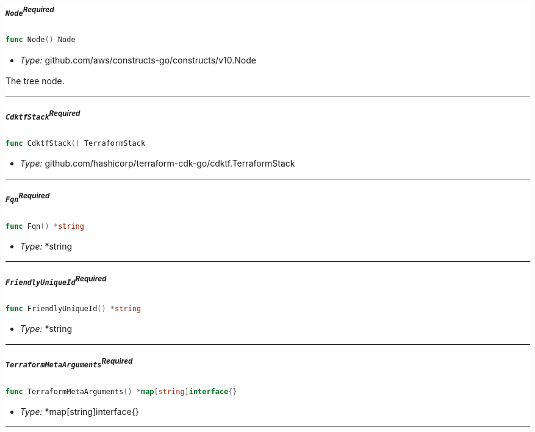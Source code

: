 
##### `Node`<sup>Required</sup> <a name="Node" id="@cdktf/provider-dnsimple.domain.Domain.property.node"></a>

```go
func Node() Node
```

- *Type:* github.com/aws/constructs-go/constructs/v10.Node

The tree node.

---

##### `CdktfStack`<sup>Required</sup> <a name="CdktfStack" id="@cdktf/provider-dnsimple.domain.Domain.property.cdktfStack"></a>

```go
func CdktfStack() TerraformStack
```

- *Type:* github.com/hashicorp/terraform-cdk-go/cdktf.TerraformStack

---

##### `Fqn`<sup>Required</sup> <a name="Fqn" id="@cdktf/provider-dnsimple.domain.Domain.property.fqn"></a>

```go
func Fqn() *string
```

- *Type:* *string

---

##### `FriendlyUniqueId`<sup>Required</sup> <a name="FriendlyUniqueId" id="@cdktf/provider-dnsimple.domain.Domain.property.friendlyUniqueId"></a>

```go
func FriendlyUniqueId() *string
```

- *Type:* *string

---

##### `TerraformMetaArguments`<sup>Required</sup> <a name="TerraformMetaArguments" id="@cdktf/provider-dnsimple.domain.Domain.property.terraformMetaArguments"></a>

```go
func TerraformMetaArguments() *map[string]interface{}
```

- *Type:* *map[string]interface{}

---
